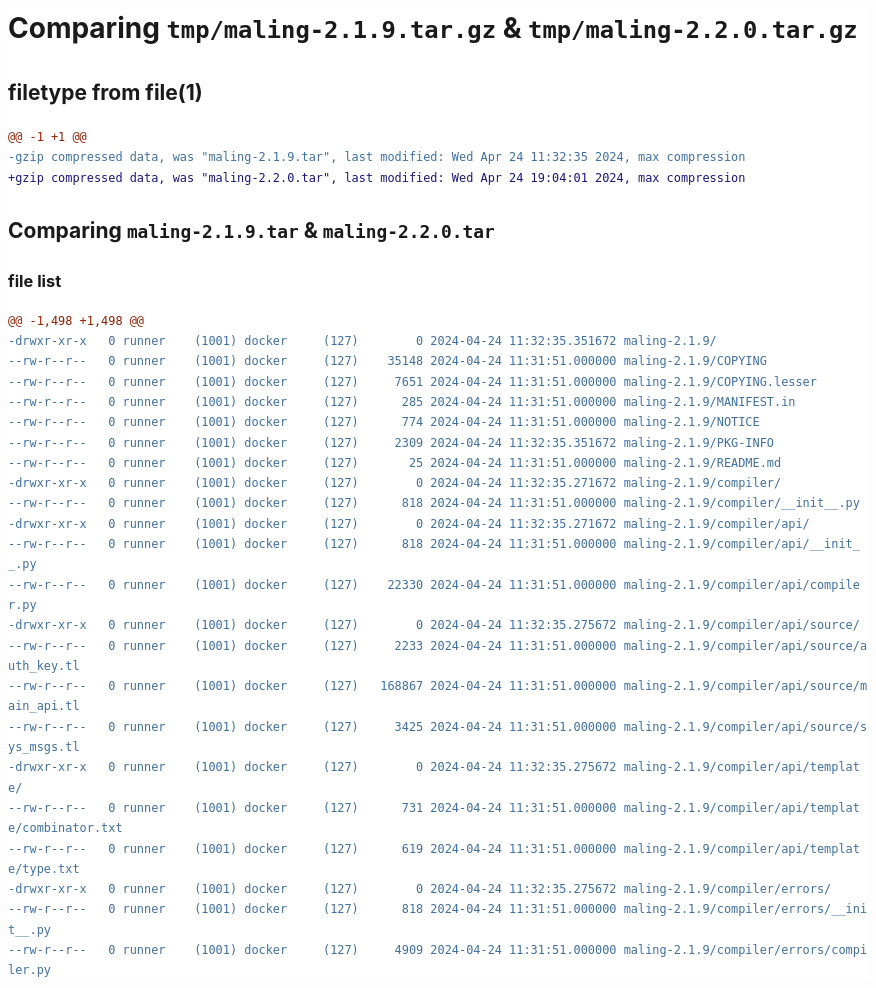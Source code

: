 # Comparing `tmp/maling-2.1.9.tar.gz` & `tmp/maling-2.2.0.tar.gz`

## filetype from file(1)

```diff
@@ -1 +1 @@
-gzip compressed data, was "maling-2.1.9.tar", last modified: Wed Apr 24 11:32:35 2024, max compression
+gzip compressed data, was "maling-2.2.0.tar", last modified: Wed Apr 24 19:04:01 2024, max compression
```

## Comparing `maling-2.1.9.tar` & `maling-2.2.0.tar`

### file list

```diff
@@ -1,498 +1,498 @@
-drwxr-xr-x   0 runner    (1001) docker     (127)        0 2024-04-24 11:32:35.351672 maling-2.1.9/
--rw-r--r--   0 runner    (1001) docker     (127)    35148 2024-04-24 11:31:51.000000 maling-2.1.9/COPYING
--rw-r--r--   0 runner    (1001) docker     (127)     7651 2024-04-24 11:31:51.000000 maling-2.1.9/COPYING.lesser
--rw-r--r--   0 runner    (1001) docker     (127)      285 2024-04-24 11:31:51.000000 maling-2.1.9/MANIFEST.in
--rw-r--r--   0 runner    (1001) docker     (127)      774 2024-04-24 11:31:51.000000 maling-2.1.9/NOTICE
--rw-r--r--   0 runner    (1001) docker     (127)     2309 2024-04-24 11:32:35.351672 maling-2.1.9/PKG-INFO
--rw-r--r--   0 runner    (1001) docker     (127)       25 2024-04-24 11:31:51.000000 maling-2.1.9/README.md
-drwxr-xr-x   0 runner    (1001) docker     (127)        0 2024-04-24 11:32:35.271672 maling-2.1.9/compiler/
--rw-r--r--   0 runner    (1001) docker     (127)      818 2024-04-24 11:31:51.000000 maling-2.1.9/compiler/__init__.py
-drwxr-xr-x   0 runner    (1001) docker     (127)        0 2024-04-24 11:32:35.271672 maling-2.1.9/compiler/api/
--rw-r--r--   0 runner    (1001) docker     (127)      818 2024-04-24 11:31:51.000000 maling-2.1.9/compiler/api/__init__.py
--rw-r--r--   0 runner    (1001) docker     (127)    22330 2024-04-24 11:31:51.000000 maling-2.1.9/compiler/api/compiler.py
-drwxr-xr-x   0 runner    (1001) docker     (127)        0 2024-04-24 11:32:35.275672 maling-2.1.9/compiler/api/source/
--rw-r--r--   0 runner    (1001) docker     (127)     2233 2024-04-24 11:31:51.000000 maling-2.1.9/compiler/api/source/auth_key.tl
--rw-r--r--   0 runner    (1001) docker     (127)   168867 2024-04-24 11:31:51.000000 maling-2.1.9/compiler/api/source/main_api.tl
--rw-r--r--   0 runner    (1001) docker     (127)     3425 2024-04-24 11:31:51.000000 maling-2.1.9/compiler/api/source/sys_msgs.tl
-drwxr-xr-x   0 runner    (1001) docker     (127)        0 2024-04-24 11:32:35.275672 maling-2.1.9/compiler/api/template/
--rw-r--r--   0 runner    (1001) docker     (127)      731 2024-04-24 11:31:51.000000 maling-2.1.9/compiler/api/template/combinator.txt
--rw-r--r--   0 runner    (1001) docker     (127)      619 2024-04-24 11:31:51.000000 maling-2.1.9/compiler/api/template/type.txt
-drwxr-xr-x   0 runner    (1001) docker     (127)        0 2024-04-24 11:32:35.275672 maling-2.1.9/compiler/errors/
--rw-r--r--   0 runner    (1001) docker     (127)      818 2024-04-24 11:31:51.000000 maling-2.1.9/compiler/errors/__init__.py
--rw-r--r--   0 runner    (1001) docker     (127)     4909 2024-04-24 11:31:51.000000 maling-2.1.9/compiler/errors/compiler.py
```